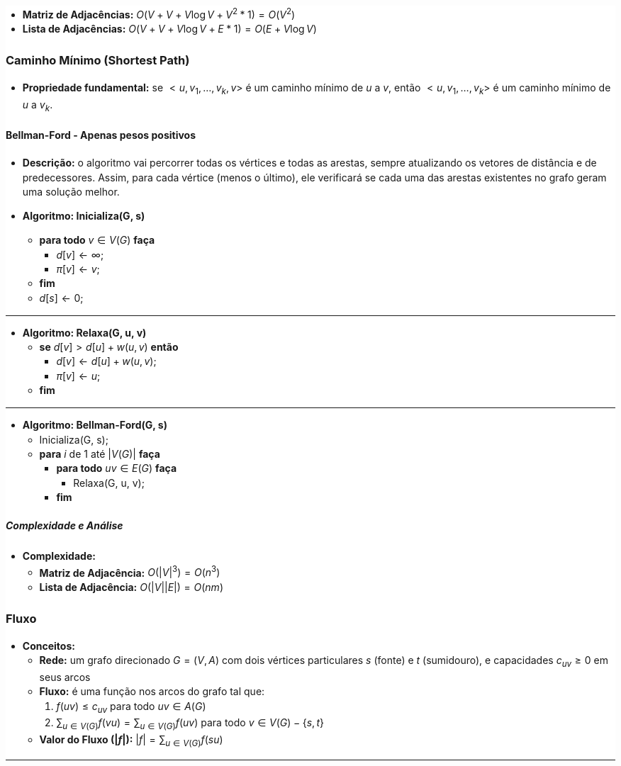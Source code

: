- **Matriz de Adjacências:** $O(V + V + V \log V + V^2*1) = O(V^2)$
- **Lista de Adjacências:** $O(V + V  + V \log V + E*1) = O(E + V \log V)$

### Caminho Mínimo (Shortest Path)

- **Propriedade fundamental:** se $<u, v_1, \dots, v_k, v>$ é um caminho mínimo de $u$ a $v$, então $<u, v_1, \dots, v_k>$ é um caminho mínimo de $u$ a $v_k$.

#### Bellman-Ford - Apenas pesos positivos

- **Descrição:** o algoritmo vai percorrer todas os vértices e todas as arestas, sempre atualizando os vetores de distância e de predecessores. Assim, para cada vértice (menos o último), ele verificará se cada uma das arestas existentes no grafo geram uma solução melhor.

- **Algoritmo: Inicializa(G, s)**
  - **para todo** $v \in V(G)$ **faça**
    - $d[v] \leftarrow \infty;$
    - $\pi[v] \leftarrow v;$
  - **fim**
  - $d[s] \leftarrow 0;$

---

- **Algoritmo: Relaxa(G, u, v)**
  - **se** $d[v] > d[u] + w(u, v)$ **então**
    - $d[v] \leftarrow d[u] + w(u, v);$
    - $\pi[v] \leftarrow u;$
  - **fim**

---

- **Algoritmo: Bellman-Ford(G, s)**
  - Inicializa(G, s);
  - **para** $i$ de $1$ até $|V(G)|$ **faça**
    - **para todo** $uv \in E(G)$ **faça**
      - Relaxa(G, u, v);
    - **fim**

##### Complexidade e Análise

- **Complexidade:**
  - **Matriz de Adjacência:** $O(|V|^3) = O(n^3)$
  - **Lista de Adjacência:** $O(|V||E|) = O(nm)$





### Fluxo

- **Conceitos:**
  - **Rede:** um grafo direcionado $G = (V, A)$ com dois vértices particulares $s$ (fonte) e $t$ (sumidouro), e capacidades $c_{uv} \geq 0$ em seus arcos
  - **Fluxo:** é uma função nos arcos do grafo tal que:
      1. $f(uv) \leq c_{uv}$ para todo $uv \in A(G)$
      2. $\sum_{u \in V(G)} f(vu) = \sum_{u \in V(G)} f(uv)$ para todo $v \in V(G) - \{s, t\}$
  - **Valor do Fluxo ($|f|$):** $|f| = \sum_{u \in V(G)} f(su)$

---